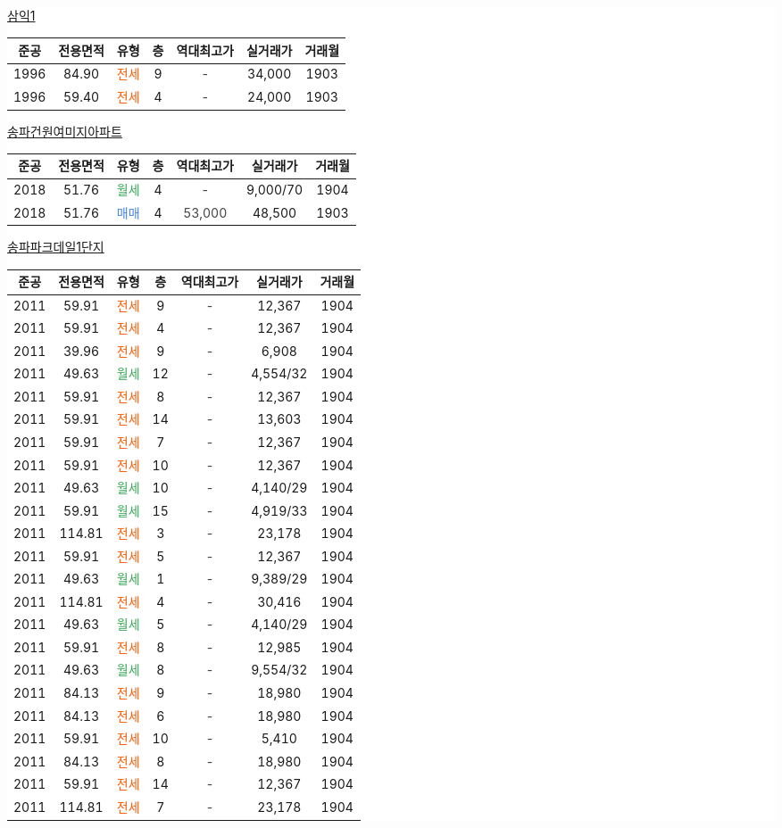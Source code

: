 [삼익1](https://search.naver.com/search.naver?query=%EC%84%9C%EC%9A%B8%ED%8A%B9%EB%B3%84%EC%8B%9C+%EC%86%A1%ED%8C%8C%EA%B5%AC+%EB%A7%88%EC%B2%9C%EB%8F%99+%EC%82%BC%EC%9D%B51)

|준공|전용면적|유형|층|역대최고가|실거래가|거래월|
|:---:|:---:|:---:|:---:|:---:|:---:|:---:|
|1996|84.90|<span style="color:#ff5a00">전세</span>|9|<span style="color:#444444">-</span>|34,000|1903|
|1996|59.40|<span style="color:#ff5a00">전세</span>|4|<span style="color:#444444">-</span>|24,000|1903|

[송파건원여미지아파트](https://search.naver.com/search.naver?query=%EC%84%9C%EC%9A%B8%ED%8A%B9%EB%B3%84%EC%8B%9C+%EC%86%A1%ED%8C%8C%EA%B5%AC+%EB%A7%88%EC%B2%9C%EB%8F%99+%EC%86%A1%ED%8C%8C%EA%B1%B4%EC%9B%90%EC%97%AC%EB%AF%B8%EC%A7%80%EC%95%84%ED%8C%8C%ED%8A%B8)

|준공|전용면적|유형|층|역대최고가|실거래가|거래월|
|:---:|:---:|:---:|:---:|:---:|:---:|:---:|
|2018|51.76|<span style="color:#34a853">월세</span>|4|<span style="color:#444444">-</span>|9,000/70|1904|
|2018|51.76|<span style="color:#4285f3">매매</span>|4|<span style="color:#444444">53,000</span>|48,500|1903|

[송파파크데일1단지](https://search.naver.com/search.naver?query=%EC%84%9C%EC%9A%B8%ED%8A%B9%EB%B3%84%EC%8B%9C+%EC%86%A1%ED%8C%8C%EA%B5%AC+%EB%A7%88%EC%B2%9C%EB%8F%99+%EC%86%A1%ED%8C%8C%ED%8C%8C%ED%81%AC%EB%8D%B0%EC%9D%BC1%EB%8B%A8%EC%A7%80)

|준공|전용면적|유형|층|역대최고가|실거래가|거래월|
|:---:|:---:|:---:|:---:|:---:|:---:|:---:|
|2011|59.91|<span style="color:#ff5a00">전세</span>|9|<span style="color:#444444">-</span>|12,367|1904|
|2011|59.91|<span style="color:#ff5a00">전세</span>|4|<span style="color:#444444">-</span>|12,367|1904|
|2011|39.96|<span style="color:#ff5a00">전세</span>|9|<span style="color:#444444">-</span>|6,908|1904|
|2011|49.63|<span style="color:#34a853">월세</span>|12|<span style="color:#444444">-</span>|4,554/32|1904|
|2011|59.91|<span style="color:#ff5a00">전세</span>|8|<span style="color:#444444">-</span>|12,367|1904|
|2011|59.91|<span style="color:#ff5a00">전세</span>|14|<span style="color:#444444">-</span>|13,603|1904|
|2011|59.91|<span style="color:#ff5a00">전세</span>|7|<span style="color:#444444">-</span>|12,367|1904|
|2011|59.91|<span style="color:#ff5a00">전세</span>|10|<span style="color:#444444">-</span>|12,367|1904|
|2011|49.63|<span style="color:#34a853">월세</span>|10|<span style="color:#444444">-</span>|4,140/29|1904|
|2011|59.91|<span style="color:#34a853">월세</span>|15|<span style="color:#444444">-</span>|4,919/33|1904|
|2011|114.81|<span style="color:#ff5a00">전세</span>|3|<span style="color:#444444">-</span>|23,178|1904|
|2011|59.91|<span style="color:#ff5a00">전세</span>|5|<span style="color:#444444">-</span>|12,367|1904|
|2011|49.63|<span style="color:#34a853">월세</span>|1|<span style="color:#444444">-</span>|9,389/29|1904|
|2011|114.81|<span style="color:#ff5a00">전세</span>|4|<span style="color:#444444">-</span>|30,416|1904|
|2011|49.63|<span style="color:#34a853">월세</span>|5|<span style="color:#444444">-</span>|4,140/29|1904|
|2011|59.91|<span style="color:#ff5a00">전세</span>|8|<span style="color:#444444">-</span>|12,985|1904|
|2011|49.63|<span style="color:#34a853">월세</span>|8|<span style="color:#444444">-</span>|9,554/32|1904|
|2011|84.13|<span style="color:#ff5a00">전세</span>|9|<span style="color:#444444">-</span>|18,980|1904|
|2011|84.13|<span style="color:#ff5a00">전세</span>|6|<span style="color:#444444">-</span>|18,980|1904|
|2011|59.91|<span style="color:#ff5a00">전세</span>|10|<span style="color:#444444">-</span>|5,410|1904|
|2011|84.13|<span style="color:#ff5a00">전세</span>|8|<span style="color:#444444">-</span>|18,980|1904|
|2011|59.91|<span style="color:#ff5a00">전세</span>|14|<span style="color:#444444">-</span>|12,367|1904|
|2011|114.81|<span style="color:#ff5a00">전세</span>|7|<span style="color:#444444">-</span>|23,178|1904|
